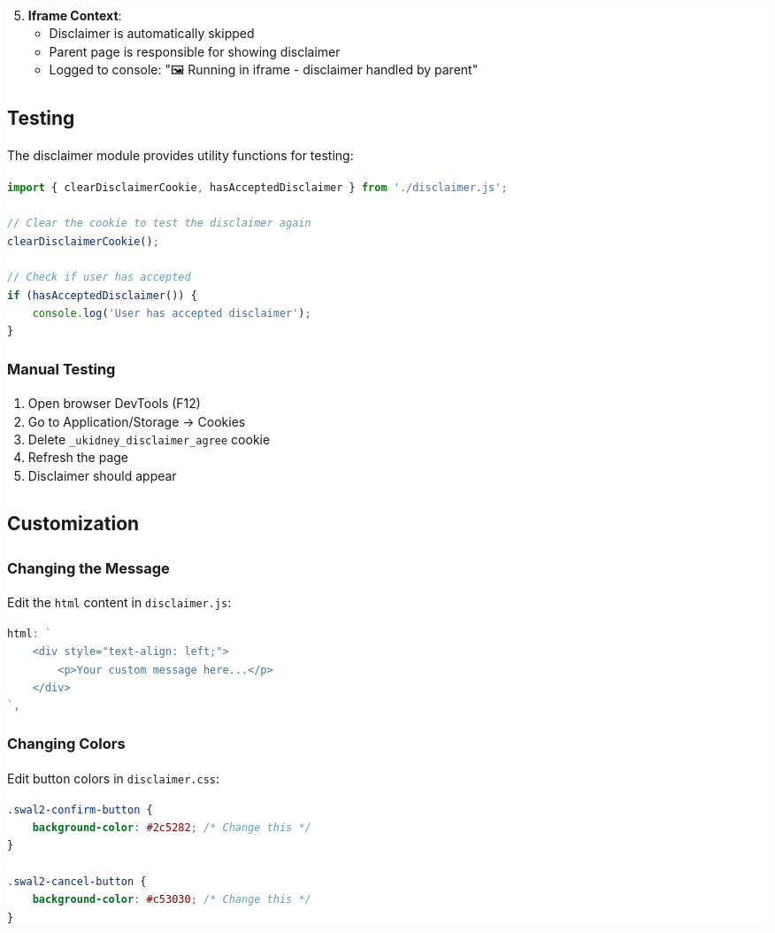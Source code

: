 5. **Iframe Context**:
   - Disclaimer is automatically skipped
   - Parent page is responsible for showing disclaimer
   - Logged to console: "🖼️  Running in iframe - disclaimer handled by parent"

## Testing

The disclaimer module provides utility functions for testing:

```javascript
import { clearDisclaimerCookie, hasAcceptedDisclaimer } from './disclaimer.js';

// Clear the cookie to test the disclaimer again
clearDisclaimerCookie();

// Check if user has accepted
if (hasAcceptedDisclaimer()) {
    console.log('User has accepted disclaimer');
}
```

### Manual Testing

1. Open browser DevTools (F12)
2. Go to Application/Storage → Cookies
3. Delete `_ukidney_disclaimer_agree` cookie
4. Refresh the page
5. Disclaimer should appear

## Customization

### Changing the Message

Edit the `html` content in `disclaimer.js`:

```javascript
html: `
    <div style="text-align: left;">
        <p>Your custom message here...</p>
    </div>
`,
```

### Changing Colors

Edit button colors in `disclaimer.css`:

```css
.swal2-confirm-button {
    background-color: #2c5282; /* Change this */
}

.swal2-cancel-button {
    background-color: #c53030; /* Change this */
}
```
